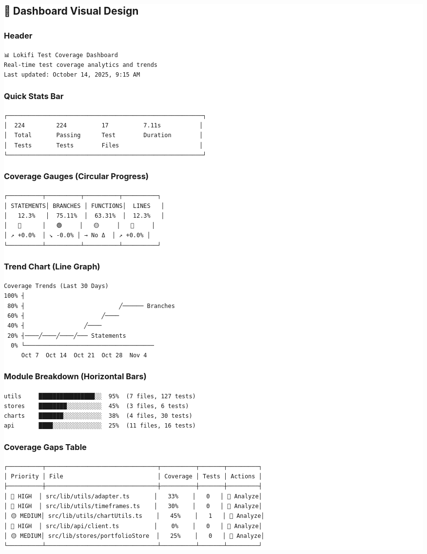 ## 🎨 Dashboard Visual Design

### Header
```
📊 Lokifi Test Coverage Dashboard
Real-time test coverage analytics and trends
Last updated: October 14, 2025, 9:15 AM
```

### Quick Stats Bar
```
┌────────────────────────────────────────────────────────┐
│  224         224          17          7.11s           │
│  Total       Passing      Test        Duration        │
│  Tests       Tests        Files                       │
└────────────────────────────────────────────────────────┘
```

### Coverage Gauges (Circular Progress)
```
┌──────────┬──────────┬──────────┬──────────┐
│ STATEMENTS│ BRANCHES │ FUNCTIONS│  LINES   │
│   12.3%   │  75.11%  │  63.31%  │  12.3%   │
│   🔴      │   🟢     │   🟡     │   🔴     │
│ ↗ +0.0%  │ ↘ -0.0% │ → No Δ  │ ↗ +0.0% │
└──────────┴──────────┴──────────┴──────────┘
```

### Trend Chart (Line Graph)
```
Coverage Trends (Last 30 Days)
100% ┤
 80% ┤                           ╱────── Branches
 60% ┤                      ╱────
 40% ┤                 ╱────
 20% ┤────╱────╱────╱─── Statements
  0% └─────────────────────────────────────
     Oct 7  Oct 14  Oct 21  Oct 28  Nov 4
```

### Module Breakdown (Horizontal Bars)
```
utils     ████████████████░░  95%  (7 files, 127 tests)
stores    ████████░░░░░░░░░░  45%  (3 files, 6 tests)
charts    ███████░░░░░░░░░░░  38%  (4 files, 30 tests)
api       ████░░░░░░░░░░░░░░  25%  (11 files, 16 tests)
```

### Coverage Gaps Table
```
┌──────────┬────────────────────────────────┬──────────┬───────┬─────────┐
│ Priority │ File                           │ Coverage │ Tests │ Actions │
├──────────┼────────────────────────────────┼──────────┼───────┼─────────┤
│ 🔴 HIGH  │ src/lib/utils/adapter.ts       │   33%    │   0   │ 🎯 Analyze│
│ 🔴 HIGH  │ src/lib/utils/timeframes.ts    │   30%    │   0   │ 🎯 Analyze│
│ 🟡 MEDIUM│ src/lib/utils/chartUtils.ts    │   45%    │   1   │ 🎯 Analyze│
│ 🔴 HIGH  │ src/lib/api/client.ts          │    0%    │   0   │ 🎯 Analyze│
│ 🟡 MEDIUM│ src/lib/stores/portfolioStore  │   25%    │   0   │ 🎯 Analyze│
└──────────┴────────────────────────────────┴──────────┴───────┴─────────┘
```
